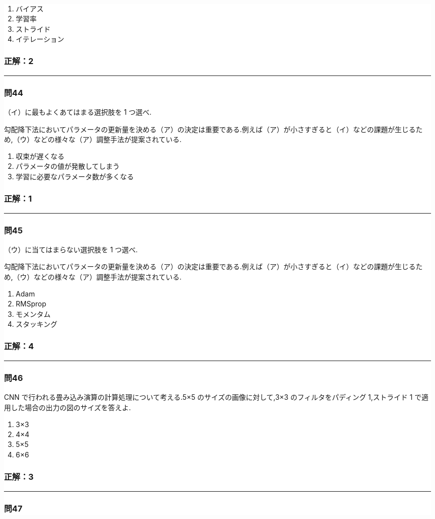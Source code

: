 1. バイアス
1. 学習率
1. ストライド
1. イテレーション

### 正解：2

---

### 問44


（イ）に最もよくあてはまる選択肢を 1 つ選べ.

勾配降下法においてパラメータの更新量を決める（ア）の決定は重要である.例えば（ア）が小さすぎると（イ）などの課題が生じるため,（ウ）などの様々な（ア）調整手法が提案されている.

1. 収束が遅くなる
1. パラメータの値が発散してしまう
1. 学習に必要なパラメータ数が多くなる

### 正解：1

---

### 問45


（ウ）に当てはまらない選択肢を 1 つ選べ.

勾配降下法においてパラメータの更新量を決める（ア）の決定は重要である.例えば（ア）が小さすぎると（イ）などの課題が生じるため,（ウ）などの様々な（ア）調整手法が提案されている.

1. Adam
1. RMSprop
1. モメンタム
1. スタッキング

### 正解：4

---

### 問46


CNN で行われる畳み込み演算の計算処理について考える.5×5 のサイズの画像に対して,3×3 のフィルタをパディング 1,ストライド 1 で適用した場合の出力の図のサイズを答えよ.

1. 3×3
1. 4×4
1. 5×5
1. 6×6

### 正解：3

---

### 問47
